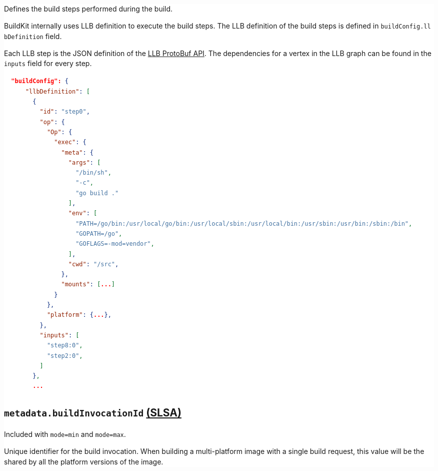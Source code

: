 Defines the build steps performed during the build.

BuildKit internally uses LLB definition to execute the build steps. The LLB
definition of the build steps is defined in `buildConfig.llbDefinition` field.

Each LLB step is the JSON definition of the
[LLB ProtoBuf API](https://github.com/moby/buildkit/blob/v0.10.0/solver/pb/ops.proto).
The dependencies for a vertex in the LLB graph can be found in the `inputs`
field for every step.

```json
  "buildConfig": {
      "llbDefinition": [
        {
          "id": "step0",
          "op": {
            "Op": {
              "exec": {
                "meta": {
                  "args": [
                    "/bin/sh",
                    "-c",
                    "go build ."
                  ],
                  "env": [
                    "PATH=/go/bin:/usr/local/go/bin:/usr/local/sbin:/usr/local/bin:/usr/sbin:/usr/bin:/sbin:/bin",
                    "GOPATH=/go",
                    "GOFLAGS=-mod=vendor",
                  ],
                  "cwd": "/src",
                },
                "mounts": [...]
              }
            },
            "platform": {...},
          },
          "inputs": [
            "step8:0",
            "step2:0",
          ]
        },
        ...
```

## `metadata.buildInvocationId` [(SLSA)](https://slsa.dev/provenance/v0.2#metadata.buildIncocationId)

Included with `mode=min` and `mode=max`.

Unique identifier for the build invocation. When building a multi-platform image
with a single build request, this value will be the shared by all the platform
versions of the image.
